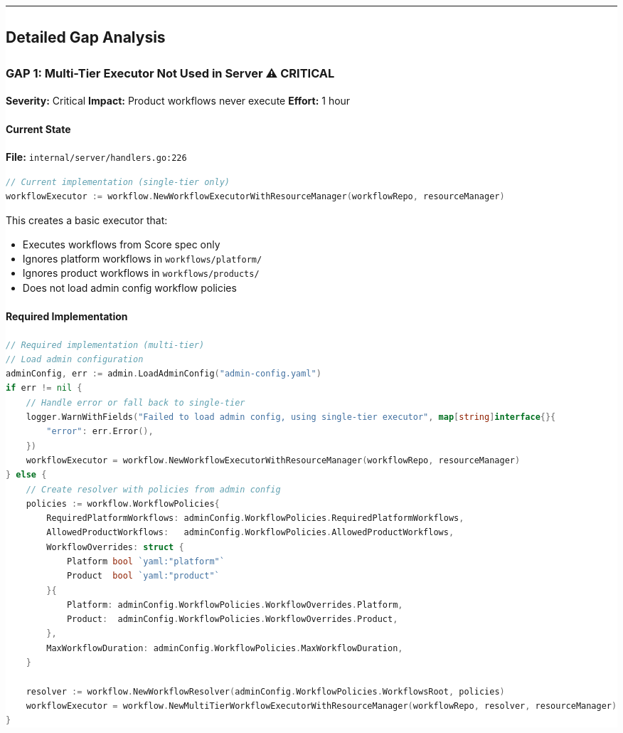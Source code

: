 
---

## Detailed Gap Analysis

### GAP 1: Multi-Tier Executor Not Used in Server ⚠️ **CRITICAL**

**Severity:** Critical
**Impact:** Product workflows never execute
**Effort:** 1 hour

#### Current State

**File:** `internal/server/handlers.go:226`

```go
// Current implementation (single-tier only)
workflowExecutor := workflow.NewWorkflowExecutorWithResourceManager(workflowRepo, resourceManager)
```

This creates a basic executor that:
- Executes workflows from Score spec only
- Ignores platform workflows in `workflows/platform/`
- Ignores product workflows in `workflows/products/`
- Does not load admin config workflow policies

#### Required Implementation

```go
// Required implementation (multi-tier)
// Load admin configuration
adminConfig, err := admin.LoadAdminConfig("admin-config.yaml")
if err != nil {
    // Handle error or fall back to single-tier
    logger.WarnWithFields("Failed to load admin config, using single-tier executor", map[string]interface{}{
        "error": err.Error(),
    })
    workflowExecutor = workflow.NewWorkflowExecutorWithResourceManager(workflowRepo, resourceManager)
} else {
    // Create resolver with policies from admin config
    policies := workflow.WorkflowPolicies{
        RequiredPlatformWorkflows: adminConfig.WorkflowPolicies.RequiredPlatformWorkflows,
        AllowedProductWorkflows:   adminConfig.WorkflowPolicies.AllowedProductWorkflows,
        WorkflowOverrides: struct {
            Platform bool `yaml:"platform"`
            Product  bool `yaml:"product"`
        }{
            Platform: adminConfig.WorkflowPolicies.WorkflowOverrides.Platform,
            Product:  adminConfig.WorkflowPolicies.WorkflowOverrides.Product,
        },
        MaxWorkflowDuration: adminConfig.WorkflowPolicies.MaxWorkflowDuration,
    }

    resolver := workflow.NewWorkflowResolver(adminConfig.WorkflowPolicies.WorkflowsRoot, policies)
    workflowExecutor = workflow.NewMultiTierWorkflowExecutorWithResourceManager(workflowRepo, resolver, resourceManager)
}
```
